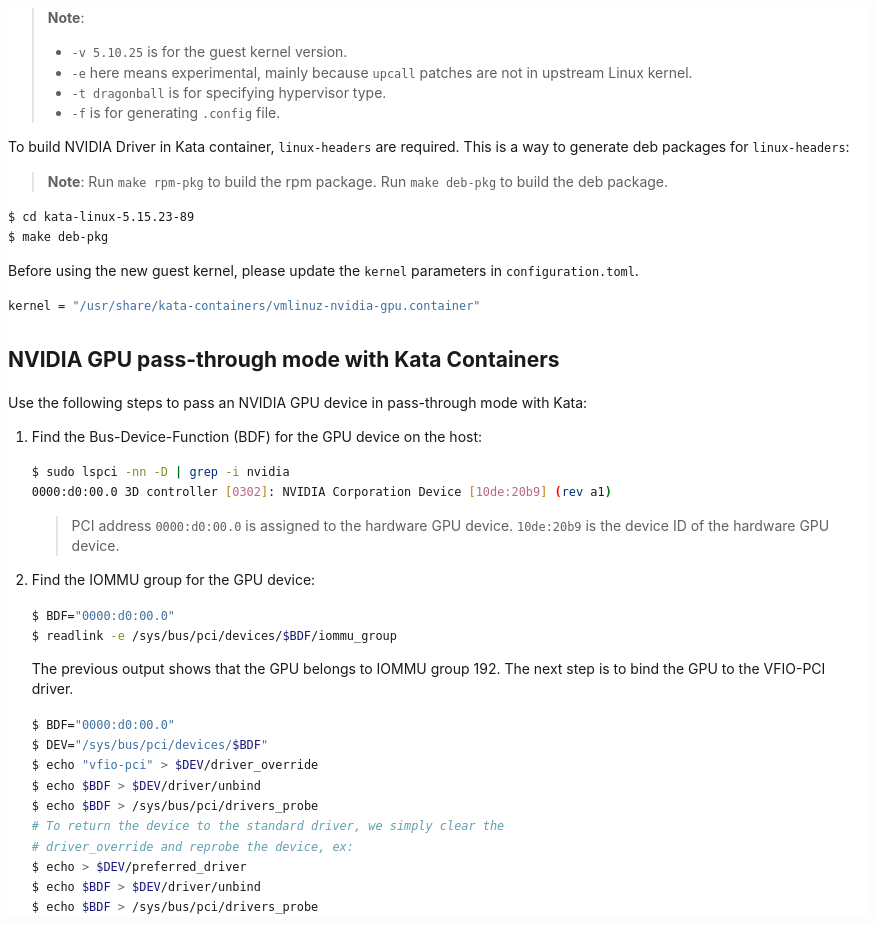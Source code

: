 > **Note**:
> - `-v 5.10.25` is for the guest kernel version.
> - `-e` here means experimental, mainly because `upcall` patches are not in upstream Linux kernel.
> - `-t dragonball` is for specifying hypervisor type.
> - `-f` is for generating `.config` file.

To build NVIDIA Driver in Kata container, `linux-headers` are required.
This is a way to generate deb packages for `linux-headers`:

> **Note**:
> Run `make rpm-pkg` to build the rpm package.
> Run `make deb-pkg` to build the deb package.
>

```sh
$ cd kata-linux-5.15.23-89
$ make deb-pkg
```
Before using the new guest kernel, please update the `kernel` parameters in
 `configuration.toml`.

```sh
kernel = "/usr/share/kata-containers/vmlinuz-nvidia-gpu.container"
```

## NVIDIA GPU pass-through mode with Kata Containers

Use the following steps to pass an NVIDIA GPU device in pass-through mode with Kata:

1. Find the Bus-Device-Function (BDF) for the GPU device on the host:

   ```sh
   $ sudo lspci -nn -D | grep -i nvidia
   0000:d0:00.0 3D controller [0302]: NVIDIA Corporation Device [10de:20b9] (rev a1)
   ```

   > PCI address `0000:d0:00.0` is assigned to the hardware GPU device.
   > `10de:20b9` is the device ID of the hardware GPU device.

2. Find the IOMMU group for the GPU device:

   ```sh
   $ BDF="0000:d0:00.0"
   $ readlink -e /sys/bus/pci/devices/$BDF/iommu_group
   ```

   The previous output shows that the GPU belongs to IOMMU group 192. The next
   step is to bind the GPU to the VFIO-PCI driver.

   ```sh
   $ BDF="0000:d0:00.0"
   $ DEV="/sys/bus/pci/devices/$BDF"
   $ echo "vfio-pci" > $DEV/driver_override
   $ echo $BDF > $DEV/driver/unbind
   $ echo $BDF > /sys/bus/pci/drivers_probe
   # To return the device to the standard driver, we simply clear the
   # driver_override and reprobe the device, ex:
   $ echo > $DEV/preferred_driver
   $ echo $BDF > $DEV/driver/unbind
   $ echo $BDF > /sys/bus/pci/drivers_probe
   ```
